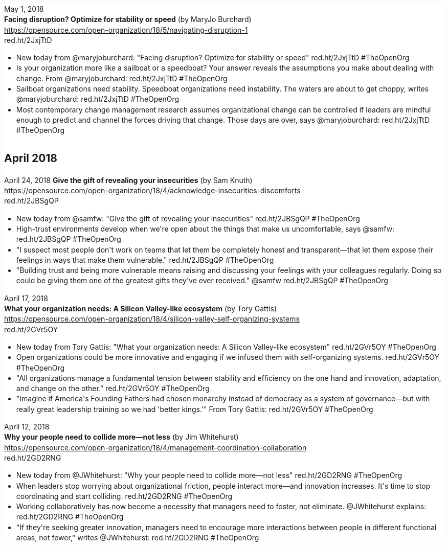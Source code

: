 May 1, 2018  
**Facing disruption? Optimize for stability or speed** (by MaryJo Burchard)  
https://opensource.com/open-organization/18/5/navigating-disruption-1  
red.ht/2JxjTtD

* New today from @maryjoburchard: "Facing disruption? Optimize for stability or speed" red.ht/2JxjTtD #TheOpenOrg
* Is your organization more like a sailboat or a speedboat? Your answer reveals the assumptions you make about dealing with change. From @maryjoburchard: red.ht/2JxjTtD #TheOpenOrg
* Sailboat organizations need stability. Speedboat organizations need instability. The waters are about to get choppy, writes @maryjoburchard: red.ht/2JxjTtD #TheOpenOrg
* Most contemporary change management research assumes organizational change can be controlled if leaders are mindful enough to predict and channel the forces driving that change. Those days are over, says @maryjoburchard: red.ht/2JxjTtD #TheOpenOrg

## April 2018

April 24, 2018
**Give the gift of revealing your insecurities** (by Sam Knuth)  
https://opensource.com/open-organization/18/4/acknowledge-insecurities-discomforts  
red.ht/2JBSgQP  

* New today from @samfw: "Give the gift of revealing your insecurities" red.ht/2JBSgQP #TheOpenOrg
* High-trust environments develop when we're open about the things that make us uncomfortable, says @samfw: red.ht/2JBSgQP #TheOpenOrg
* "I suspect most people don't work on teams that let them be completely honest and transparent—that let them expose their feelings in ways that make them vulnerable." red.ht/2JBSgQP #TheOpenOrg
* "Building trust and being more vulnerable means raising and discussing your feelings with your colleagues regularly. Doing so could be giving them one of the greatest gifts they've ever received." @samfw red.ht/2JBSgQP #TheOpenOrg

April 17, 2018  
**What your organization needs: A Silicon Valley-like ecosystem** (by Tory Gattis)  
https://opensource.com/open-organization/18/4/silicon-valley-self-organizing-systems  
red.ht/2GVr5OY  

* New today from Tory Gattis: "What your organization needs: A Silicon Valley-like ecosystem" red.ht/2GVr5OY #TheOpenOrg
* Open organizations could be more innovative and engaging if we infused them with self-organizing systems. red.ht/2GVr5OY #TheOpenOrg
* "All organizations manage a fundamental tension between stability and efficiency on the one hand and innovation, adaptation, and change on the other." red.ht/2GVr5OY #TheOpenOrg
* "Imagine if America's Founding Fathers had chosen monarchy instead of democracy as a system of governance—but with really great leadership training so we had 'better kings.'" From Tory Gattis: red.ht/2GVr5OY #TheOpenOrg

April 12, 2018  
**Why your people need to collide more—not less** (by Jim Whitehurst)  
https://opensource.com/open-organization/18/4/management-coordination-collaboration  
red.ht/2GD2RNG  

* New today from @JWhitehurst: "Why your people need to collide more—not less" red.ht/2GD2RNG #TheOpenOrg
* When leaders stop worrying about organizational friction, people interact more—and innovation increases. It's time to stop coordinating and start colliding. red.ht/2GD2RNG #TheOpenOrg
* Working collaboratively has now become a necessity that managers need to foster, not eliminate. @JWhitehurst explains: red.ht/2GD2RNG #TheOpenOrg
* "If they're seeking greater innovation, managers need to encourage more interactions between people in different functional areas, not fewer," writes @JWhitehurst: red.ht/2GD2RNG #TheOpenOrg
